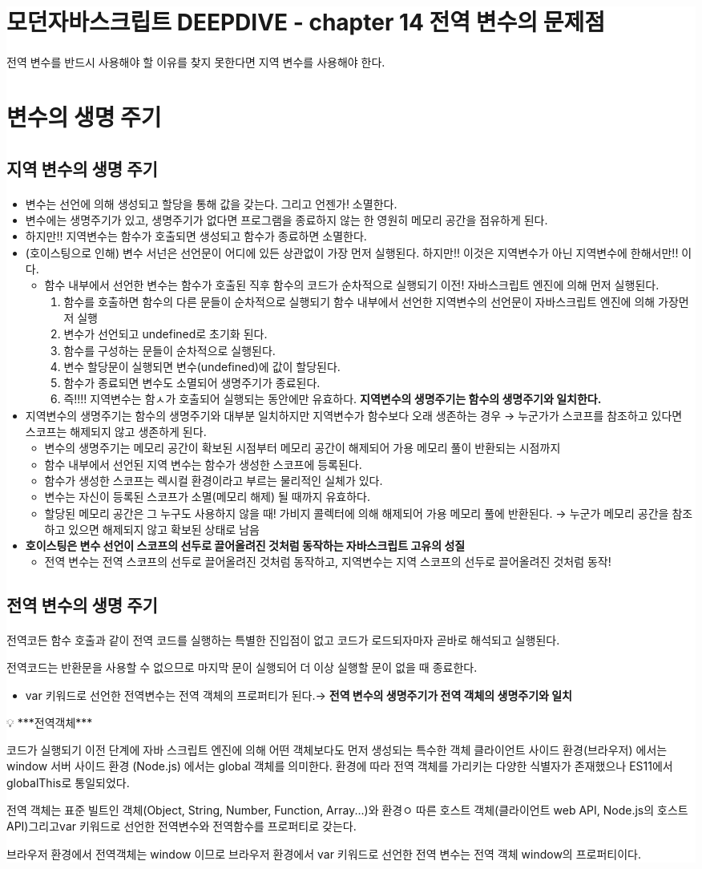 # 모던자바스크립트 DEEPDIVE - chapter 14 전역 변수의 문제점

전역 변수를 반드시 사용해야 할 이유를 찾지 못한다면 지역 변수를 사용해야 한다.

# 변수의 생명 주기

## 지역 변수의 생명 주기

- 변수는 선언에 의해 생성되고 할당을 통해 값을 갖는다. 그리고 언젠가! 소멸한다.
- 변수에는 생명주기가 있고, 생명주기가 없다면 프로그램을 종료하지 않는 한 영원히 메모리 공간을 점유하게 된다.
- 하지만!! 지역변수는 함수가 호출되면 생성되고 함수가 종료하면 소멸한다.
- (호이스팅으로 인해) 변수 서넌은 선언문이 어디에 있든 상관없이 가장 먼저 실행된다. 하지만!! 이것은 지역변수가 아닌 지역변수에 한해서만!! 이다.
  - 함수 내부에서 선언한 변수는 함수가 호출된 직후 함수의 코드가 순차적으로 실행되기 이전! 자바스크립트 엔진에 의해 먼저 실행된다.
    1. 함수를 호출하면 함수의 다른 문들이 순차적으로 실행되기 함수 내부에서 선언한 지역변수의 선언문이 자바스크립트 엔진에 의해 가장먼저 실행
    2. 변수가 선언되고 undefined로 초기화 된다.
    3. 함수를 구성하는 문들이 순차적으로 실행된다.
    4. 변수 할당문이 실행되면 변수(undefined)에 값이 할당된다.
    5. 함수가 종료되면 변수도 소멸되어 생명주기가 종료된다.
    6. 즉!!!! 지역변수는 함ㅅ가 호출되어 실행되는 동안에만 유효하다. **지역변수의 생명주기는 함수의 생명주기와 일치한다.**
- 지역변수의 생명주기는 함수의 생명주기와 대부분 일치하지만 지역변수가 함수보다 오래 생존하는 경우 → 누군가가 스코프를 참조하고 있다면 스코프는 해제되지 않고 생존하게 된다.
  - 변수의 생명주기는 메모리 공간이 확보된 시점부터 메모리 공간이 해제되어 가용 메모리 풀이 반환되는 시점까지
  - 함수 내부에서 선언된 지역 변수는 함수가 생성한 스코프에 등록된다.
  - 함수가 생성한 스코프는 렉시컬 환경이라고 부르는 물리적인 실체가 있다.
  - 변수는 자신이 등록된 스코프가 소멸(메모리 해제) 될 때까지 유효하다.
  - 할당된 메모리 공간은 그 누구도 사용하지 않을 때! 가비지 콜렉터에 의해 해제되어 가용 메모리 풀에 반환된다. → 누군가 메모리 공간을 참조하고 있으면 해제되지 않고 확보된 상태로 남음
- **호이스팅은 변수 선언이 스코프의 선두로 끌어올려진 것처럼 동작하는 자바스크립트 고유의 성질**
  - 전역 변수는 전역 스코프의 선두로 끌어올려진 것처럼 동작하고, 지역변수는 지역 스코프의 선두로 끌어올려진 것처럼 동작!

## 전역 변수의 생명 주기

전역코든 함수 호출과 같이 전역 코드를 실행하는 특별한 진입점이 없고 코드가 로드되자마자 곧바로 해석되고 실행된다.

전역코드는 반환문을 사용할 수 없으므로 마지막 문이 실행되어 더 이상 실행할 문이 없을 때 종료한다.

- var 키워드로 선언한 전역변수는 전역 객체의 프로퍼티가 된다.→ **전역 변수의 생명주기가 전역 객체의 생명주기와 일치**

<aside>
💡 ***전역객체***

코드가 실행되기 이전 단계에 자바 스크립트 엔진에 의해 어떤 객체보다도 먼저 생성되는 특수한 객체
클라이언트 사이드 환경(브라우저) 에서는 window
서버 사이드 환경 (Node.js) 에서는 global 객체를 의미한다.
환경에 따라 전역 객체를 가리키는 다양한 식별자가 존재했으나 ES11에서 globalThis로 통일되었다.

전역 객체는 표준 빌트인 객체(Object, String, Number, Function, Array...)와 환경ㅇ 따른 호스트 객체(클라이언트 web API, Node.js의 호스트 API)그리고var 키워드로 선언한 전역변수와 전역함수를 프로퍼티로 갖는다.

</aside>

브라우저 환경에서 전역객체는 window 이므로 브라우저 환경에서 var 키워드로 선언한 전역 변수는 전역 객체 window의 프로퍼티이다.
